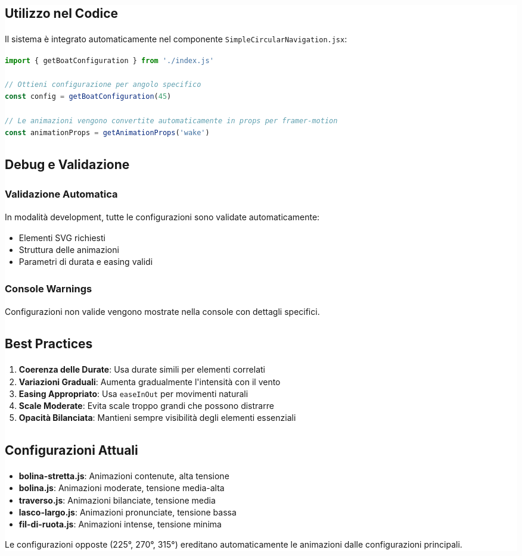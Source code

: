## Utilizzo nel Codice

Il sistema è integrato automaticamente nel componente `SimpleCircularNavigation.jsx`:

```javascript
import { getBoatConfiguration } from './index.js'

// Ottieni configurazione per angolo specifico
const config = getBoatConfiguration(45)

// Le animazioni vengono convertite automaticamente in props per framer-motion
const animationProps = getAnimationProps('wake')
```

## Debug e Validazione

### Validazione Automatica
In modalità development, tutte le configurazioni sono validate automaticamente:
- Elementi SVG richiesti
- Struttura delle animazioni
- Parametri di durata e easing validi

### Console Warnings
Configurazioni non valide vengono mostrate nella console con dettagli specifici.

## Best Practices

1. **Coerenza delle Durate**: Usa durate simili per elementi correlati
2. **Variazioni Graduali**: Aumenta gradualmente l'intensità con il vento
3. **Easing Appropriato**: Usa `easeInOut` per movimenti naturali
4. **Scale Moderate**: Evita scale troppo grandi che possono distrarre
5. **Opacità Bilanciata**: Mantieni sempre visibilità degli elementi essenziali

## Configurazioni Attuali

- **bolina-stretta.js**: Animazioni contenute, alta tensione
- **bolina.js**: Animazioni moderate, tensione media-alta
- **traverso.js**: Animazioni bilanciate, tensione media
- **lasco-largo.js**: Animazioni pronunciate, tensione bassa
- **fil-di-ruota.js**: Animazioni intense, tensione minima

Le configurazioni opposte (225°, 270°, 315°) ereditano automaticamente le animazioni dalle configurazioni principali.
